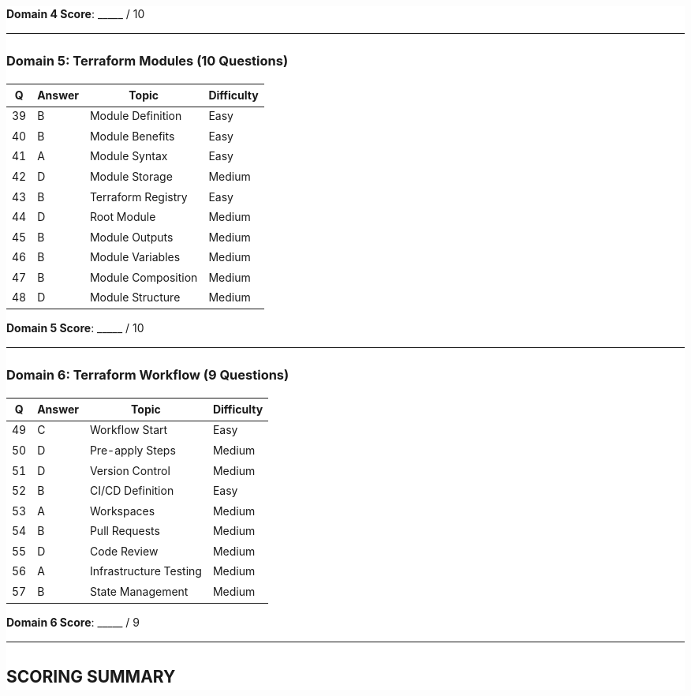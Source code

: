 **Domain 4 Score**: _____ / 10

---

### Domain 5: Terraform Modules (10 Questions)
| Q | Answer | Topic | Difficulty |
|---|--------|-------|-----------|
| 39 | B | Module Definition | Easy |
| 40 | B | Module Benefits | Easy |
| 41 | A | Module Syntax | Easy |
| 42 | D | Module Storage | Medium |
| 43 | B | Terraform Registry | Easy |
| 44 | D | Root Module | Medium |
| 45 | B | Module Outputs | Medium |
| 46 | B | Module Variables | Medium |
| 47 | B | Module Composition | Medium |
| 48 | D | Module Structure | Medium |

**Domain 5 Score**: _____ / 10

---

### Domain 6: Terraform Workflow (9 Questions)
| Q | Answer | Topic | Difficulty |
|---|--------|-------|-----------|
| 49 | C | Workflow Start | Easy |
| 50 | D | Pre-apply Steps | Medium |
| 51 | D | Version Control | Medium |
| 52 | B | CI/CD Definition | Easy |
| 53 | A | Workspaces | Medium |
| 54 | B | Pull Requests | Medium |
| 55 | D | Code Review | Medium |
| 56 | A | Infrastructure Testing | Medium |
| 57 | B | State Management | Medium |

**Domain 6 Score**: _____ / 9

---

## SCORING SUMMARY
